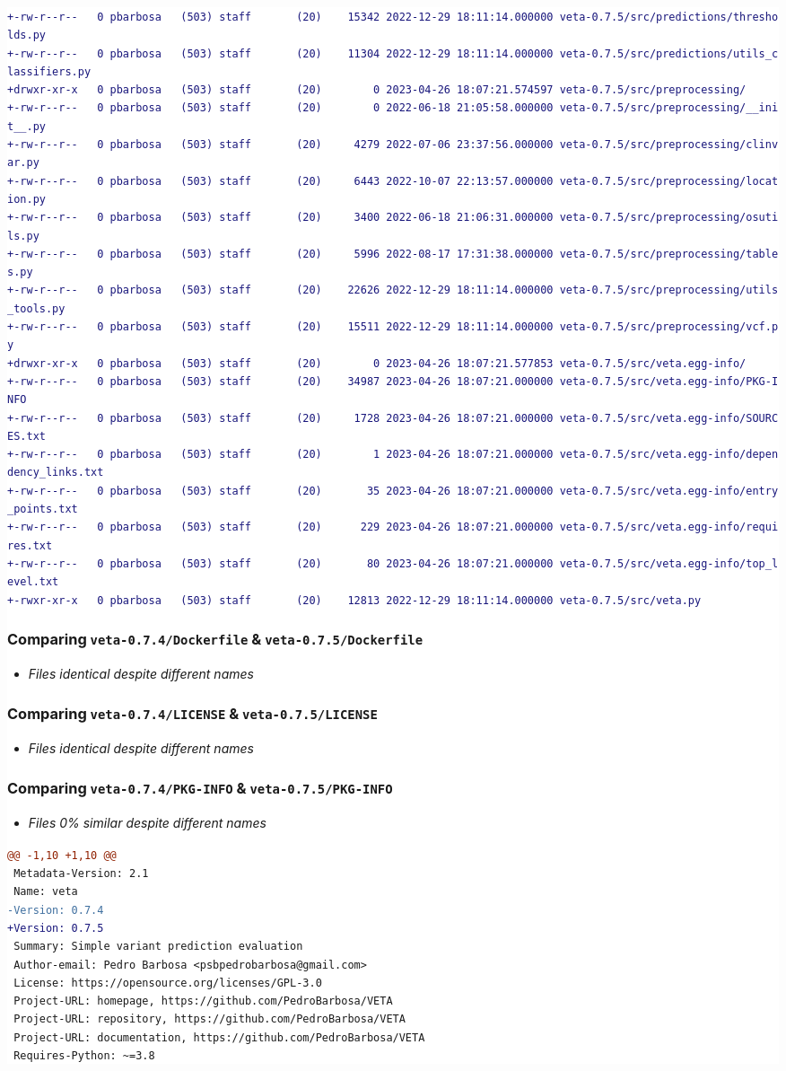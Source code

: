 ```diff
+-rw-r--r--   0 pbarbosa   (503) staff       (20)    15342 2022-12-29 18:11:14.000000 veta-0.7.5/src/predictions/thresholds.py
+-rw-r--r--   0 pbarbosa   (503) staff       (20)    11304 2022-12-29 18:11:14.000000 veta-0.7.5/src/predictions/utils_classifiers.py
+drwxr-xr-x   0 pbarbosa   (503) staff       (20)        0 2023-04-26 18:07:21.574597 veta-0.7.5/src/preprocessing/
+-rw-r--r--   0 pbarbosa   (503) staff       (20)        0 2022-06-18 21:05:58.000000 veta-0.7.5/src/preprocessing/__init__.py
+-rw-r--r--   0 pbarbosa   (503) staff       (20)     4279 2022-07-06 23:37:56.000000 veta-0.7.5/src/preprocessing/clinvar.py
+-rw-r--r--   0 pbarbosa   (503) staff       (20)     6443 2022-10-07 22:13:57.000000 veta-0.7.5/src/preprocessing/location.py
+-rw-r--r--   0 pbarbosa   (503) staff       (20)     3400 2022-06-18 21:06:31.000000 veta-0.7.5/src/preprocessing/osutils.py
+-rw-r--r--   0 pbarbosa   (503) staff       (20)     5996 2022-08-17 17:31:38.000000 veta-0.7.5/src/preprocessing/tables.py
+-rw-r--r--   0 pbarbosa   (503) staff       (20)    22626 2022-12-29 18:11:14.000000 veta-0.7.5/src/preprocessing/utils_tools.py
+-rw-r--r--   0 pbarbosa   (503) staff       (20)    15511 2022-12-29 18:11:14.000000 veta-0.7.5/src/preprocessing/vcf.py
+drwxr-xr-x   0 pbarbosa   (503) staff       (20)        0 2023-04-26 18:07:21.577853 veta-0.7.5/src/veta.egg-info/
+-rw-r--r--   0 pbarbosa   (503) staff       (20)    34987 2023-04-26 18:07:21.000000 veta-0.7.5/src/veta.egg-info/PKG-INFO
+-rw-r--r--   0 pbarbosa   (503) staff       (20)     1728 2023-04-26 18:07:21.000000 veta-0.7.5/src/veta.egg-info/SOURCES.txt
+-rw-r--r--   0 pbarbosa   (503) staff       (20)        1 2023-04-26 18:07:21.000000 veta-0.7.5/src/veta.egg-info/dependency_links.txt
+-rw-r--r--   0 pbarbosa   (503) staff       (20)       35 2023-04-26 18:07:21.000000 veta-0.7.5/src/veta.egg-info/entry_points.txt
+-rw-r--r--   0 pbarbosa   (503) staff       (20)      229 2023-04-26 18:07:21.000000 veta-0.7.5/src/veta.egg-info/requires.txt
+-rw-r--r--   0 pbarbosa   (503) staff       (20)       80 2023-04-26 18:07:21.000000 veta-0.7.5/src/veta.egg-info/top_level.txt
+-rwxr-xr-x   0 pbarbosa   (503) staff       (20)    12813 2022-12-29 18:11:14.000000 veta-0.7.5/src/veta.py
```

### Comparing `veta-0.7.4/Dockerfile` & `veta-0.7.5/Dockerfile`

 * *Files identical despite different names*

### Comparing `veta-0.7.4/LICENSE` & `veta-0.7.5/LICENSE`

 * *Files identical despite different names*

### Comparing `veta-0.7.4/PKG-INFO` & `veta-0.7.5/PKG-INFO`

 * *Files 0% similar despite different names*

```diff
@@ -1,10 +1,10 @@
 Metadata-Version: 2.1
 Name: veta
-Version: 0.7.4
+Version: 0.7.5
 Summary: Simple variant prediction evaluation
 Author-email: Pedro Barbosa <psbpedrobarbosa@gmail.com>
 License: https://opensource.org/licenses/GPL-3.0
 Project-URL: homepage, https://github.com/PedroBarbosa/VETA
 Project-URL: repository, https://github.com/PedroBarbosa/VETA
 Project-URL: documentation, https://github.com/PedroBarbosa/VETA
 Requires-Python: ~=3.8
```